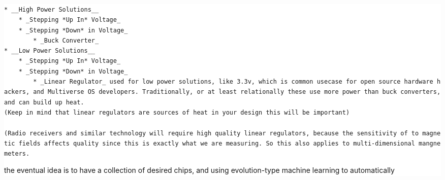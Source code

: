 	* __High Power Solutions__
		* _Stepping *Up In* Voltage_
		* _Stepping *Down* in Voltage_
			* _Buck Converter_ 
	* __Low Power Solutions__
		* _Stepping *Up In* Voltage_
		* _Stepping *Down* in Voltage_
			* _Linear Regulator_ used for low power solutions, like 3.3v, which is common usecase for open source hardware hackers, and Multiverse OS developers. Traditionally, or at least relationally these use more power than buck converters, and can build up heat. 
	(Keep in mind that linear regulators are sources of heat in your design this will be important)

	(Radio receivers and similar technology will require high quality linear regulators, because the sensitivity of to magnetic fields affects quality since this is exactly what we are measuring. So this also applies to multi-dimensional mangnemeters.  

 the eventual idea is to have a collection of desired chips, and using evolution-type machine learning to automatically 





	
